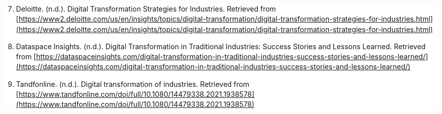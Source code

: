 7. Deloitte. (n.d.). Digital Transformation Strategies for Industries. Retrieved from [https://www2.deloitte.com/us/en/insights/topics/digital-transformation/digital-transformation-strategies-for-industries.html](https://www2.deloitte.com/us/en/insights/topics/digital-transformation/digital-transformation-strategies-for-industries.html)

8. Dataspace Insights. (n.d.). Digital Transformation in Traditional Industries: Success Stories and Lessons Learned. Retrieved from [https://dataspaceinsights.com/digital-transformation-in-traditional-industries-success-stories-and-lessons-learned/](https://dataspaceinsights.com/digital-transformation-in-traditional-industries-success-stories-and-lessons-learned/)

9. Tandfonline. (n.d.). Digital transformation of industries. Retrieved from [https://www.tandfonline.com/doi/full/10.1080/14479338.2021.1938578](https://www.tandfonline.com/doi/full/10.1080/14479338.2021.1938578)